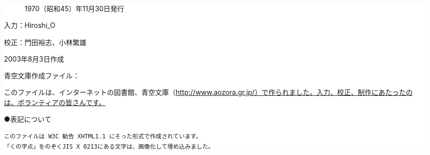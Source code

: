　　　1970（昭和45）年11月30日発行

入力：Hiroshi_O

校正：門田裕志、小林繁雄

2003年8月3日作成

青空文庫作成ファイル：

このファイルは、インターネットの図書館、青空文庫（http://www.aozora.gr.jp/）で作られました。入力、校正、制作にあたったのは、ボランティアの皆さんです。











●表記について


	このファイルは W3C 勧告 XHTML1.1 にそった形式で作成されています。
	「くの字点」をのぞくJIS X 0213にある文字は、画像化して埋め込みました。